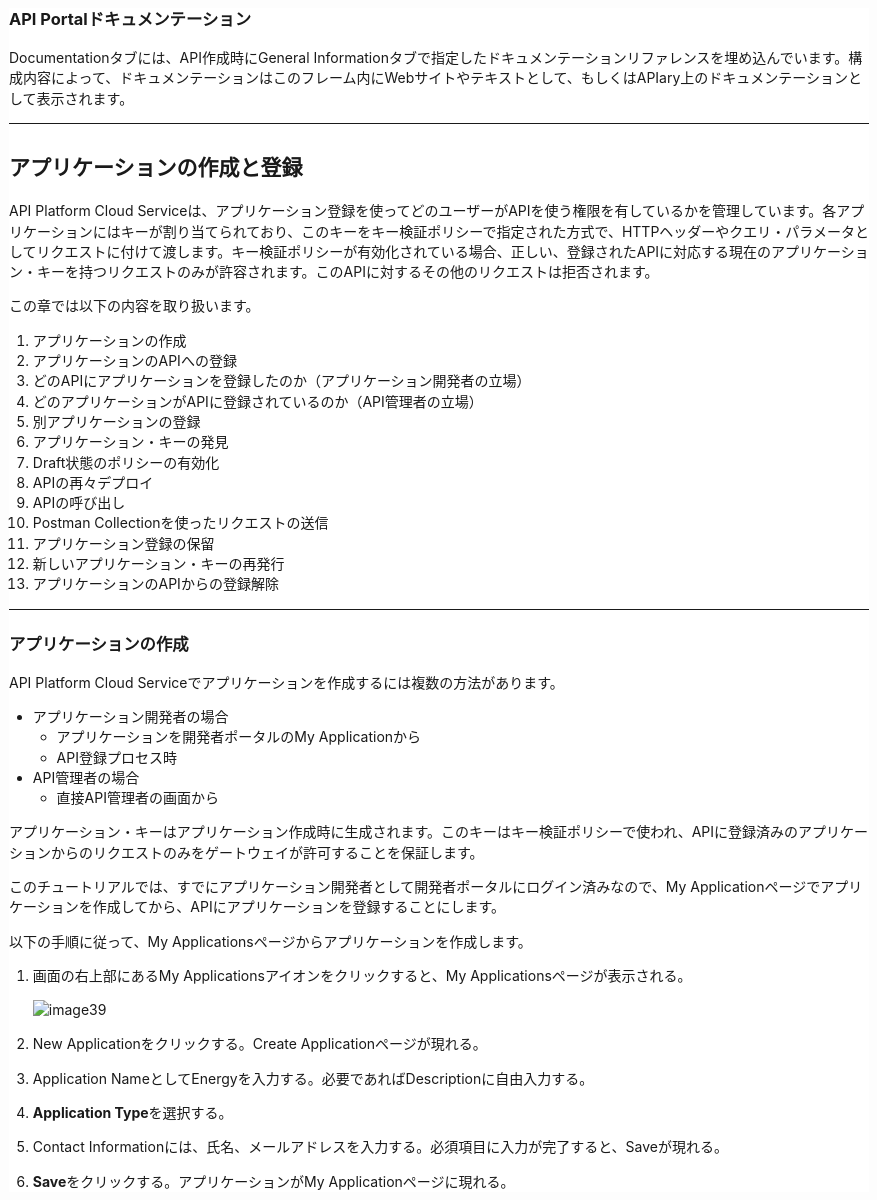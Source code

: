 ### API Portalドキュメンテーション

Documentationタブには、API作成時にGeneral Informationタブで指定したドキュメンテーションリファレンスを埋め込んでいます。構成内容によって、ドキュメンテーションはこのフレーム内にWebサイトやテキストとして、もしくはAPIary上のドキュメンテーションとして表示されます。

------

## アプリケーションの作成と登録

API Platform Cloud Serviceは、アプリケーション登録を使ってどのユーザーがAPIを使う権限を有しているかを管理しています。各アプリケーションにはキーが割り当てられており、このキーをキー検証ポリシーで指定された方式で、HTTPヘッダーやクエリ・パラメータとしてリクエストに付けて渡します。キー検証ポリシーが有効化されている場合、正しい、登録されたAPIに対応する現在のアプリケーション・キーを持つリクエストのみが許容されます。このAPIに対するその他のリクエストは拒否されます。

この章では以下の内容を取り扱います。

1. アプリケーションの作成
2. アプリケーションのAPIへの登録
3. どのAPIにアプリケーションを登録したのか（アプリケーション開発者の立場）
4. どのアプリケーションがAPIに登録されているのか（API管理者の立場）
5. 別アプリケーションの登録
6. アプリケーション・キーの発見
7. Draft状態のポリシーの有効化
8. APIの再々デプロイ
9. APIの呼び出し
10. Postman Collectionを使ったリクエストの送信
11. アプリケーション登録の保留
12. 新しいアプリケーション・キーの再発行
13. アプリケーションのAPIからの登録解除

------

### アプリケーションの作成

API Platform Cloud Serviceでアプリケーションを作成するには複数の方法があります。

- アプリケーション開発者の場合
  - アプリケーションを開発者ポータルのMy Applicationから
  - API登録プロセス時
- API管理者の場合
  - 直接API管理者の画面から

アプリケーション・キーはアプリケーション作成時に生成されます。このキーはキー検証ポリシーで使われ、APIに登録済みのアプリケーションからのリクエストのみをゲートウェイが許可することを保証します。

このチュートリアルでは、すでにアプリケーション開発者として開発者ポータルにログイン済みなので、My Applicationページでアプリケーションを作成してから、APIにアプリケーションを登録することにします。

以下の手順に従って、My Applicationsページからアプリケーションを作成します。

1. 画面の右上部にあるMy Applicationsアイオンをクリックすると、My Applicationsページが表示される。

    ![image39](./media/image39.png)

2. New Applicationをクリックする。Create Applicationページが現れる。
3. Application NameとしてEnergyを入力する。必要であればDescriptionに自由入力する。
4. **Application Type**を選択する。
5. Contact Informationには、氏名、メールアドレスを入力する。必須項目に入力が完了すると、Saveが現れる。
6. **Save**をクリックする。アプリケーションがMy Applicationページに現れる。
